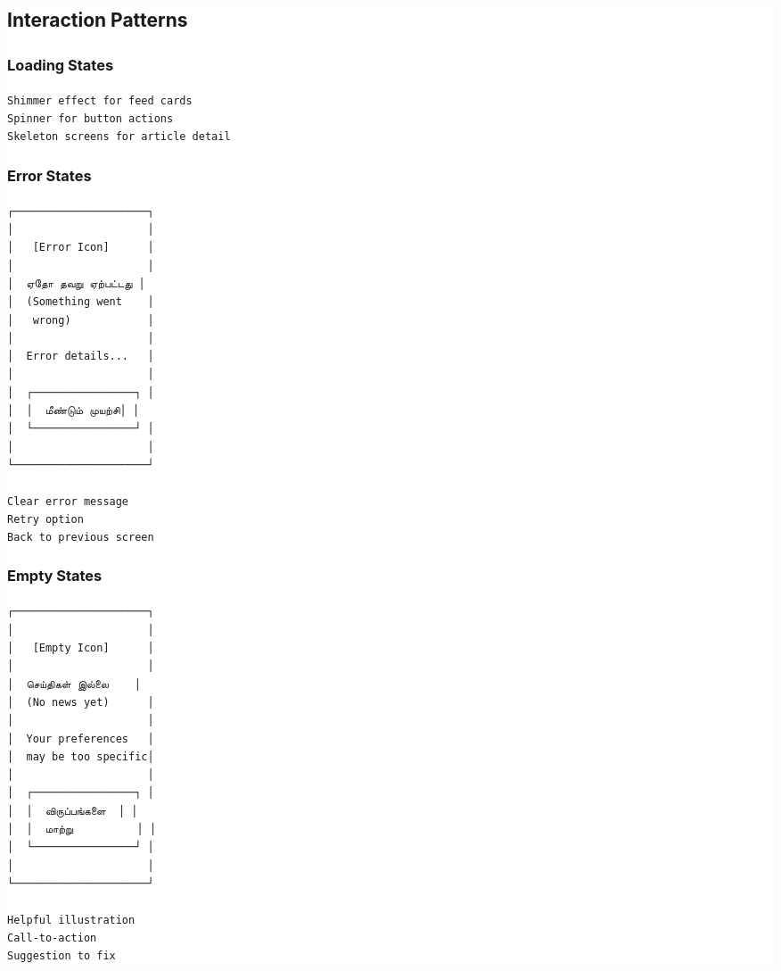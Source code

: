 
## Interaction Patterns

### Loading States
```
Shimmer effect for feed cards
Spinner for button actions
Skeleton screens for article detail
```

### Error States
```
┌─────────────────────┐
│                     │
│   [Error Icon]      │
│                     │
│  ஏதோ தவறு ஏற்பட்டது │
│  (Something went    │
│   wrong)            │
│                     │
│  Error details...   │
│                     │
│  ┌────────────────┐ │
│  │  மீண்டும் முயற்சி│ │
│  └────────────────┘ │
│                     │
└─────────────────────┘

Clear error message
Retry option
Back to previous screen
```

### Empty States
```
┌─────────────────────┐
│                     │
│   [Empty Icon]      │
│                     │
│  செய்திகள் இல்லை    │
│  (No news yet)      │
│                     │
│  Your preferences   │
│  may be too specific│
│                     │
│  ┌────────────────┐ │
│  │  விருப்பங்களை  │ │
│  │  மாற்று          │ │
│  └────────────────┘ │
│                     │
└─────────────────────┘

Helpful illustration
Call-to-action
Suggestion to fix
```
